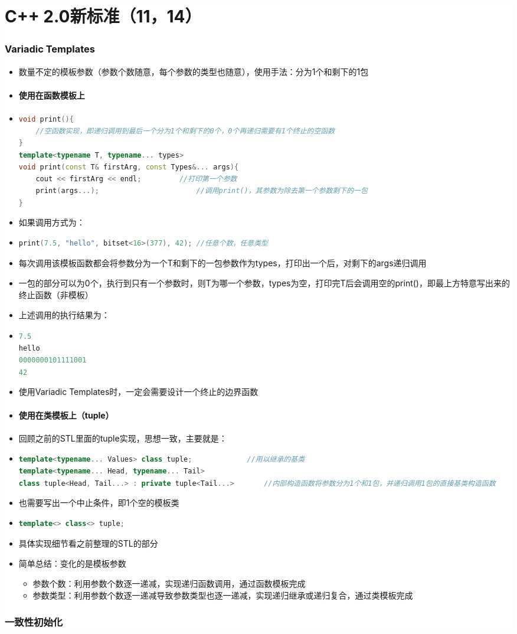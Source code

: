 # C++ 2.0新标准（11，14）

### Variadic Templates

- 数量不定的模板参数（参数个数随意，每个参数的类型也随意），使用手法：分为1个和剩下的1包

- #### 使用在函数模板上

- ```c++
  void print(){
      //空函数实现，即递归调用到最后一个分为1个和剩下的0个，0个再递归需要有1个终止的空函数
  }
  template<typename T, typename... types>
  void print(const T& firstArg, const Types&... args){
      cout << firstArg << endl;			//打印第一个参数
      print(args...);						//调用print()，其参数为除去第一个参数剩下的一包
  }
  ```

- 如果调用方式为：

- ```c++
  print(7.5, "hello", bitset<16>(377), 42);	//任意个数，任意类型
  ```

- 每次调用该模板函数都会将参数分为一个T和剩下的一包参数作为types，打印出一个后，对剩下的args递归调用

- 一包的部分可以为0个，执行到只有一个参数时，则T为哪一个参数，types为空，打印完T后会调用空的print()，即最上方特意写出来的终止函数（非模板）

- 上述调用的执行结果为：

- ```c++
  7.5
  hello
  0000000101111001
  42
  ```

- 使用Variadic Templates时，一定会需要设计一个终止的边界函数

- #### 使用在类模板上（tuple）

- 回顾之前的STL里面的tuple实现，思想一致，主要就是：

- ```c++
  template<typename... Values> class tuple;				//用以继承的基类
  template<typename... Head, typename... Tail>
  class tuple<Head, Tail...> : private tuple<Tail...>		//内部构造函数将参数分为1个和1包，并递归调用1包的直接基类构造函数
  ```

- 也需要写出一个中止条件，即1个空的模板类

- ```c++
  template<> class<> tuple;
  ```

- 具体实现细节看之前整理的STL的部分

- 简单总结：变化的是模板参数

  - 参数个数：利用参数个数逐一递减，实现递归函数调用，通过函数模板完成
  - 参数类型：利用参数个数逐一递减导致参数类型也逐一递减，实现递归继承或递归复合，通过类模板完成



### 一致性初始化

  ```